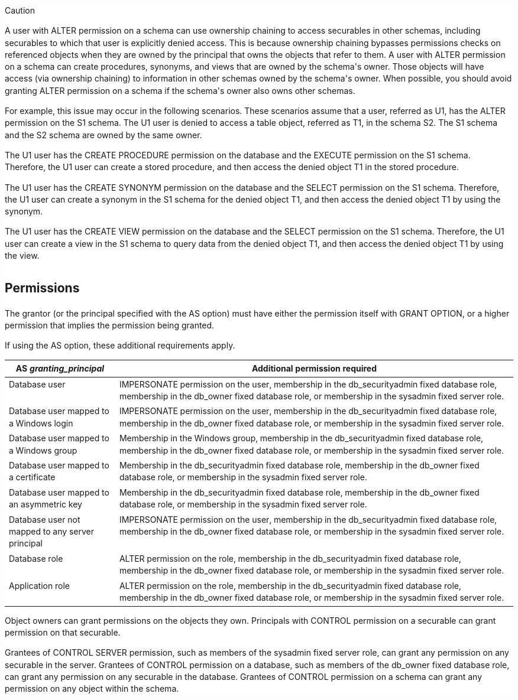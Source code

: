> [!CAUTION]  
>  A user with ALTER permission on a schema can use ownership chaining to access securables in other schemas, including securables to which that user is explicitly denied access. This is because ownership chaining bypasses permissions checks on referenced objects when they are owned by the principal that owns the objects that refer to them. A user with ALTER permission on a schema can create procedures, synonyms, and views that are owned by the schema's owner. Those objects will have access (via ownership chaining) to information in other schemas owned by the schema's owner. When possible, you should avoid granting ALTER permission on a schema if the schema's owner also owns other schemas.  
  
 For example, this issue may occur in the following scenarios. These scenarios assume that a user, referred as U1, has the ALTER permission on the S1 schema. The U1 user is denied to access a table object, referred as T1, in the schema S2. The S1 schema and the S2 schema are owned by the same owner.  
  
 The U1 user has the CREATE PROCEDURE permission on the database and the EXECUTE permission on the S1 schema. Therefore, the U1 user can create a stored procedure, and then access the denied object T1 in the stored procedure.  
  
 The U1 user has the CREATE SYNONYM permission on the database and the SELECT permission on the S1 schema. Therefore, the U1 user can create a synonym in the S1 schema for the denied object T1, and then access the denied object T1 by using the synonym.  
  
 The U1 user has the CREATE VIEW permission on the database and the SELECT permission on the S1 schema. Therefore, the U1 user can create a view in the S1 schema to query data from the denied object T1, and then access the denied object T1 by using the view.
  
## Permissions  
 The grantor (or the principal specified with the AS option) must have either the permission itself with GRANT OPTION, or a higher permission that implies the permission being granted.  
  
 If using the AS option, these additional requirements apply.  
  
|AS *granting_principal*|Additional permission required|  
|------------------------------|------------------------------------|  
|Database user|IMPERSONATE permission on the user, membership in the db_securityadmin fixed database role, membership in the db_owner fixed database role, or membership in the sysadmin fixed server role.|  
|Database user mapped to a Windows login|IMPERSONATE permission on the user, membership in the db_securityadmin fixed database role, membership in the db_owner fixed database role, or membership in the sysadmin fixed server role.|  
|Database user mapped to a Windows group|Membership in the Windows group, membership in the db_securityadmin fixed database role, membership in the db_owner fixed database role, or membership in the sysadmin fixed server role.|  
|Database user mapped to a certificate|Membership in the db_securityadmin fixed database role, membership in the db_owner fixed database role, or membership in the sysadmin fixed server role.|  
|Database user mapped to an asymmetric key|Membership in the db_securityadmin fixed database role, membership in the db_owner fixed database role, or membership in the sysadmin fixed server role.|  
|Database user not mapped to any server principal|IMPERSONATE permission on the user, membership in the db_securityadmin fixed database role, membership in the db_owner fixed database role, or membership in the sysadmin fixed server role.|  
|Database role|ALTER permission on the role, membership in the db_securityadmin fixed database role, membership in the db_owner fixed database role, or membership in the sysadmin fixed server role.|  
|Application role|ALTER permission on the role, membership in the db_securityadmin fixed database role, membership in the db_owner fixed database role, or membership in the sysadmin fixed server role.|  
  
 Object owners can grant permissions on the objects they own. Principals with CONTROL permission on a securable can grant permission on that securable.  
  
 Grantees of CONTROL SERVER permission, such as members of the sysadmin fixed server role, can grant any permission on any securable in the server. Grantees of CONTROL permission on a database, such as members of the db_owner fixed database role, can grant any permission on any securable in the database. Grantees of CONTROL permission on a schema can grant any permission on any object within the schema.  
  